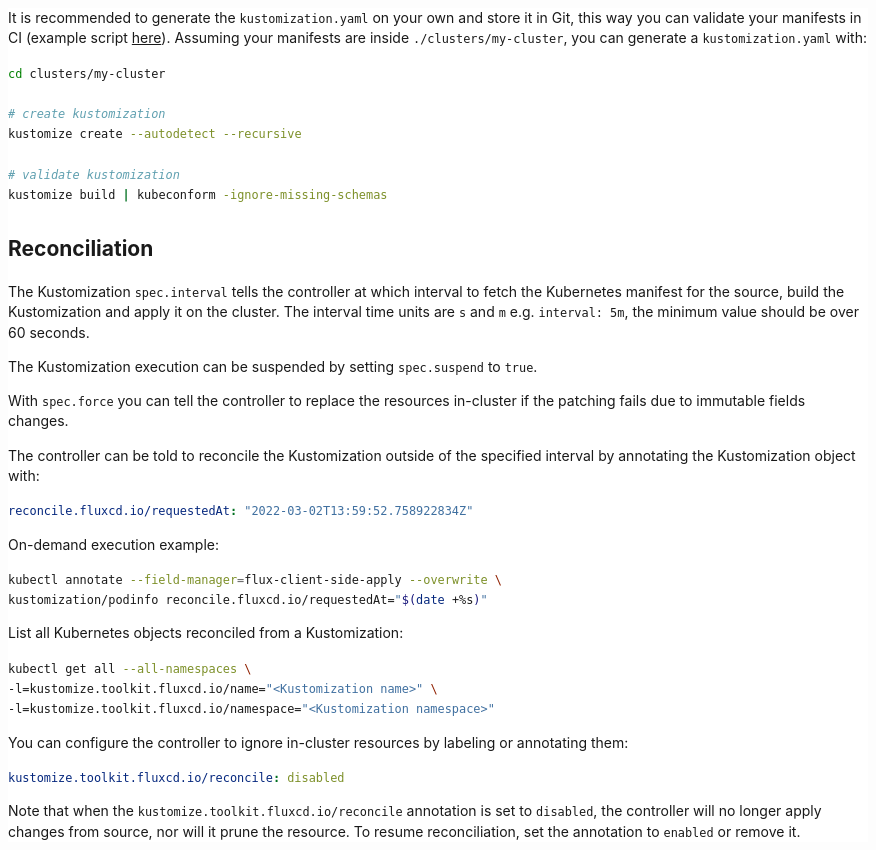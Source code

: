 It is recommended to generate the `kustomization.yaml` on your own and store it in Git, this way you can
validate your manifests in CI (example script [here](https://github.com/fluxcd/flux2-multi-tenancy/blob/main/scripts/validate.sh)).
Assuming your manifests are inside `./clusters/my-cluster`, you can generate a `kustomization.yaml` with:

```sh
cd clusters/my-cluster

# create kustomization
kustomize create --autodetect --recursive

# validate kustomization
kustomize build | kubeconform -ignore-missing-schemas
```

## Reconciliation

The Kustomization `spec.interval` tells the controller at which interval to fetch the
Kubernetes manifest for the source, build the Kustomization and apply it on the cluster.
The interval time units are `s` and `m` e.g. `interval: 5m`, the minimum value should be over 60 seconds.

The Kustomization execution can be suspended by setting `spec.suspend` to `true`.

With `spec.force` you can tell the controller to replace the resources in-cluster if the
patching fails due to immutable fields changes.

The controller can be told to reconcile the Kustomization outside of the specified interval
by annotating the Kustomization object with:

```yaml
reconcile.fluxcd.io/requestedAt: "2022-03-02T13:59:52.758922834Z"
```

On-demand execution example:

```sh
kubectl annotate --field-manager=flux-client-side-apply --overwrite \
kustomization/podinfo reconcile.fluxcd.io/requestedAt="$(date +%s)"
```

List all Kubernetes objects reconciled from a Kustomization:

```sh
kubectl get all --all-namespaces \
-l=kustomize.toolkit.fluxcd.io/name="<Kustomization name>" \
-l=kustomize.toolkit.fluxcd.io/namespace="<Kustomization namespace>"
```

You can configure the controller to ignore in-cluster resources by labeling or annotating them:

```yaml
kustomize.toolkit.fluxcd.io/reconcile: disabled
```

Note that when the `kustomize.toolkit.fluxcd.io/reconcile` annotation is set to `disabled`,
the controller will no longer apply changes from source, nor will it prune the resource.
To resume reconciliation, set the annotation to `enabled` or remove it.

